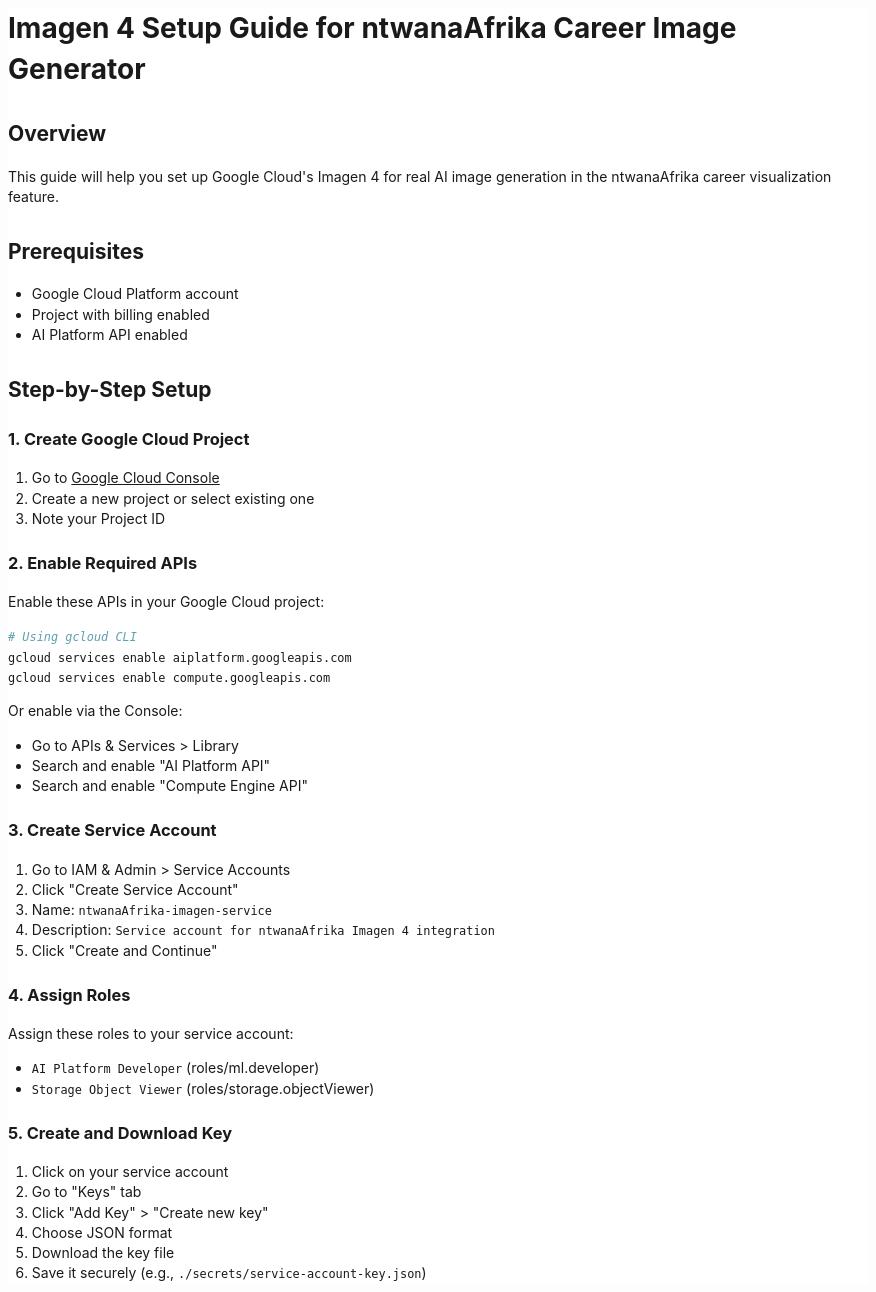 # Imagen 4 Setup Guide for ntwanaAfrika Career Image Generator

## Overview
This guide will help you set up Google Cloud's Imagen 4 for real AI image generation in the ntwanaAfrika career visualization feature.

## Prerequisites
- Google Cloud Platform account
- Project with billing enabled
- AI Platform API enabled

## Step-by-Step Setup

### 1. Create Google Cloud Project
1. Go to [Google Cloud Console](https://console.cloud.google.com/)
2. Create a new project or select existing one
3. Note your Project ID

### 2. Enable Required APIs
Enable these APIs in your Google Cloud project:
```bash
# Using gcloud CLI
gcloud services enable aiplatform.googleapis.com
gcloud services enable compute.googleapis.com
```

Or enable via the Console:
- Go to APIs & Services > Library
- Search and enable "AI Platform API"
- Search and enable "Compute Engine API"

### 3. Create Service Account
1. Go to IAM & Admin > Service Accounts
2. Click "Create Service Account"
3. Name: `ntwanaAfrika-imagen-service`
4. Description: `Service account for ntwanaAfrika Imagen 4 integration`
5. Click "Create and Continue"

### 4. Assign Roles
Assign these roles to your service account:
- `AI Platform Developer` (roles/ml.developer)
- `Storage Object Viewer` (roles/storage.objectViewer)

### 5. Create and Download Key
1. Click on your service account
2. Go to "Keys" tab
3. Click "Add Key" > "Create new key"
4. Choose JSON format
5. Download the key file
6. Save it securely (e.g., `./secrets/service-account-key.json`)

